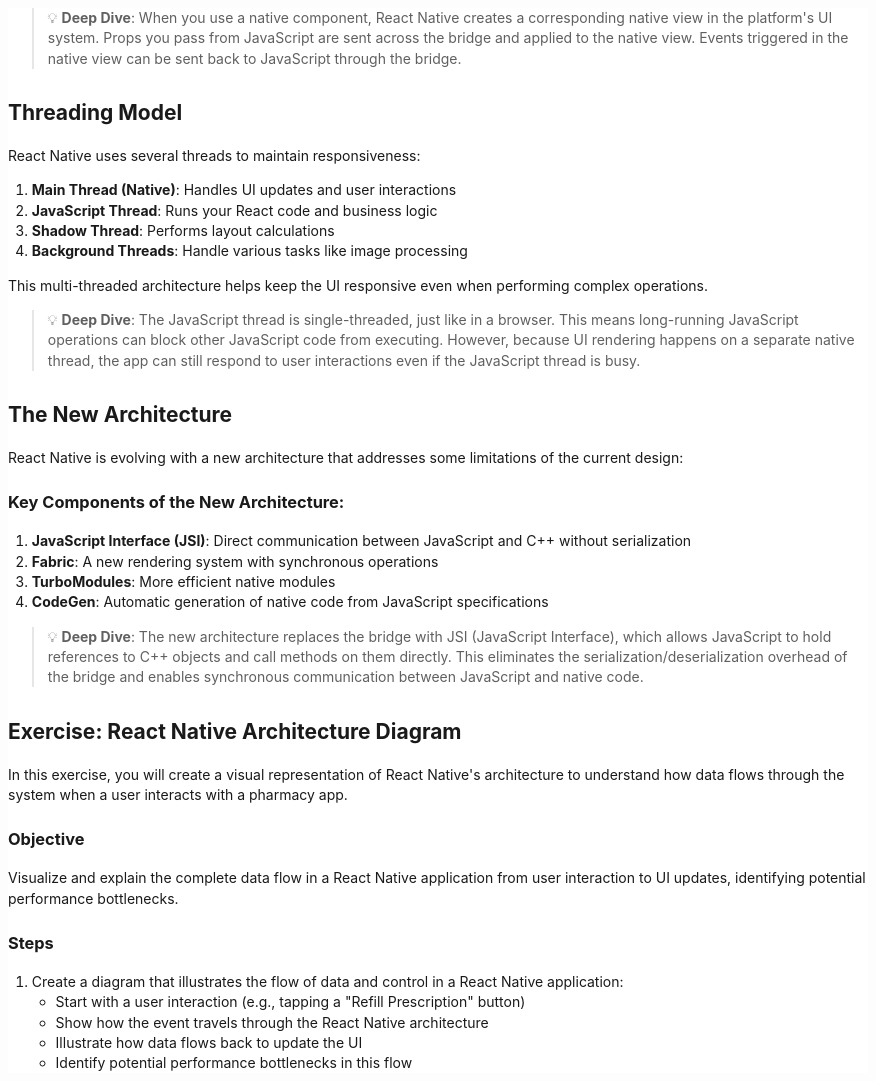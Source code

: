 > 💡 **Deep Dive**: When you use a native component, React Native creates a corresponding native view in the platform's UI system. Props you pass from JavaScript are sent across the bridge and applied to the native view. Events triggered in the native view can be sent back to JavaScript through the bridge.

## Threading Model

React Native uses several threads to maintain responsiveness:

1. **Main Thread (Native)**: Handles UI updates and user interactions
2. **JavaScript Thread**: Runs your React code and business logic
3. **Shadow Thread**: Performs layout calculations
4. **Background Threads**: Handle various tasks like image processing

This multi-threaded architecture helps keep the UI responsive even when performing complex operations.

> 💡 **Deep Dive**: The JavaScript thread is single-threaded, just like in a browser. This means long-running JavaScript operations can block other JavaScript code from executing. However, because UI rendering happens on a separate native thread, the app can still respond to user interactions even if the JavaScript thread is busy.

## The New Architecture

React Native is evolving with a new architecture that addresses some limitations of the current design:

### Key Components of the New Architecture:

1. **JavaScript Interface (JSI)**: Direct communication between JavaScript and C++ without serialization
2. **Fabric**: A new rendering system with synchronous operations
3. **TurboModules**: More efficient native modules
4. **CodeGen**: Automatic generation of native code from JavaScript specifications

> 💡 **Deep Dive**: The new architecture replaces the bridge with JSI (JavaScript Interface), which allows JavaScript to hold references to C++ objects and call methods on them directly. This eliminates the serialization/deserialization overhead of the bridge and enables synchronous communication between JavaScript and native code.

## Exercise: React Native Architecture Diagram

In this exercise, you will create a visual representation of React Native's architecture to understand how data flows through the system when a user interacts with a pharmacy app.

### Objective
Visualize and explain the complete data flow in a React Native application from user interaction to UI updates, identifying potential performance bottlenecks.

### Steps
1. Create a diagram that illustrates the flow of data and control in a React Native application:
   - Start with a user interaction (e.g., tapping a "Refill Prescription" button)
   - Show how the event travels through the React Native architecture
   - Illustrate how data flows back to update the UI
   - Identify potential performance bottlenecks in this flow
